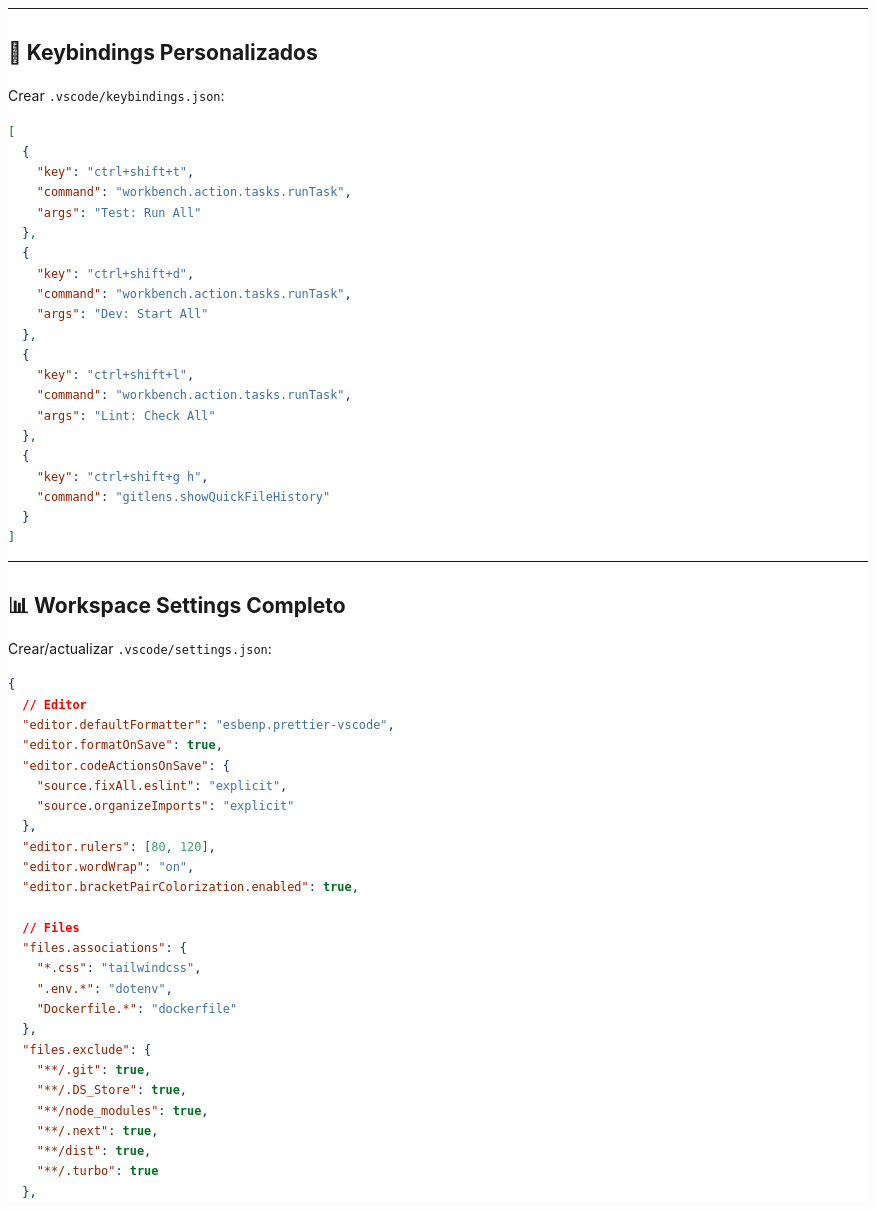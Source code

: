 ```json
```

---

## 🚀 Keybindings Personalizados

Crear `.vscode/keybindings.json`:

```json
[
  {
    "key": "ctrl+shift+t",
    "command": "workbench.action.tasks.runTask",
    "args": "Test: Run All"
  },
  {
    "key": "ctrl+shift+d",
    "command": "workbench.action.tasks.runTask",
    "args": "Dev: Start All"
  },
  {
    "key": "ctrl+shift+l",
    "command": "workbench.action.tasks.runTask",
    "args": "Lint: Check All"
  },
  {
    "key": "ctrl+shift+g h",
    "command": "gitlens.showQuickFileHistory"
  }
]
```

---

## 📊 Workspace Settings Completo

Crear/actualizar `.vscode/settings.json`:

```json
{
  // Editor
  "editor.defaultFormatter": "esbenp.prettier-vscode",
  "editor.formatOnSave": true,
  "editor.codeActionsOnSave": {
    "source.fixAll.eslint": "explicit",
    "source.organizeImports": "explicit"
  },
  "editor.rulers": [80, 120],
  "editor.wordWrap": "on",
  "editor.bracketPairColorization.enabled": true,

  // Files
  "files.associations": {
    "*.css": "tailwindcss",
    ".env.*": "dotenv",
    "Dockerfile.*": "dockerfile"
  },
  "files.exclude": {
    "**/.git": true,
    "**/.DS_Store": true,
    "**/node_modules": true,
    "**/.next": true,
    "**/dist": true,
    "**/.turbo": true
  },
```